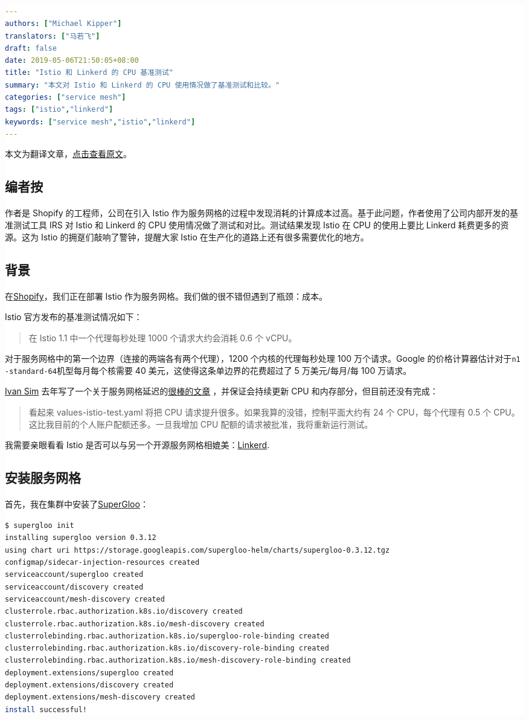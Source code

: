 ```yaml
---
authors: ["Michael Kipper"]
translators: ["马若飞"]
draft: false
date: 2019-05-06T21:50:05+08:00
title: "Istio 和 Linkerd 的 CPU 基准测试"
summary: "本文对 Istio 和 Linkerd 的 CPU 使用情况做了基准测试和比较。"
categories: ["service mesh"]
tags: ["istio","linkerd"]
keywords: ["service mesh","istio","linkerd"]
---
```


本文为翻译文章，[点击查看原文](https://medium.com/@michael_87395/benchmarking-istio-linkerd-cpu-c36287e32781)。

## 编者按

作者是 Shopify 的工程师，公司在引入 Istio 作为服务网格的过程中发现消耗的计算成本过高。基于此问题，作者使用了公司内部开发的基准测试工具 IRS 对 Istio 和 Linkerd 的 CPU 使用情况做了测试和对比。测试结果发现 Istio 在 CPU 的使用上要比 Linkerd 耗费更多的资源。这为 Istio 的拥趸们敲响了警钟，提醒大家 Istio 在生产化的道路上还有很多需要优化的地方。

## 背景

在[Shopify](https://www.shopify.ca/)，我们正在部署 Istio 作为服务网格。我们做的很不错但遇到了瓶颈：成本。

Istio 官方发布的基准测试情况如下：

> 在 Istio 1.1 中一个代理每秒处理 1000 个请求大约会消耗 0.6 个 vCPU。

对于服务网格中的第一个边界（连接的两端各有两个代理），1200 个内核的代理每秒处理 100 万个请求。Google 的价格计算器估计对于`n1-standard-64`机型每月每个核需要 40 美元，这使得这条单边界的花费超过了 5 万美元/每月/每 100 万请求。

[Ivan Sim](https://medium.com/@ihcsim) 去年写了一个关于服务网格延迟的[很棒的文章](https://medium.com/@ihcsim/linkerd-2-0-and-istio-performance-benchmark-df290101c2bb) ，并保证会持续更新 CPU 和内存部分，但目前还没有完成：

> 看起来 values-istio-test.yaml 将把 CPU 请求提升很多。如果我算的没错，控制平面大约有 24 个 CPU，每个代理有 0.5 个 CPU。这比我目前的个人账户配额还多。一旦我增加 CPU 配额的请求被批准，我将重新运行测试。

我需要亲眼看看 Istio 是否可以与另一个开源服务网格相媲美：[Linkerd](https://linkerd.io/).

## 安装服务网格

首先，我在集群中安装了[SuperGloo](https://supergloo.solo.io/)： 

```bash
$ supergloo init
installing supergloo version 0.3.12
using chart uri https://storage.googleapis.com/supergloo-helm/charts/supergloo-0.3.12.tgz
configmap/sidecar-injection-resources created
serviceaccount/supergloo created
serviceaccount/discovery created
serviceaccount/mesh-discovery created
clusterrole.rbac.authorization.k8s.io/discovery created
clusterrole.rbac.authorization.k8s.io/mesh-discovery created
clusterrolebinding.rbac.authorization.k8s.io/supergloo-role-binding created
clusterrolebinding.rbac.authorization.k8s.io/discovery-role-binding created
clusterrolebinding.rbac.authorization.k8s.io/mesh-discovery-role-binding created
deployment.extensions/supergloo created
deployment.extensions/discovery created
deployment.extensions/mesh-discovery created
install successful!
```
